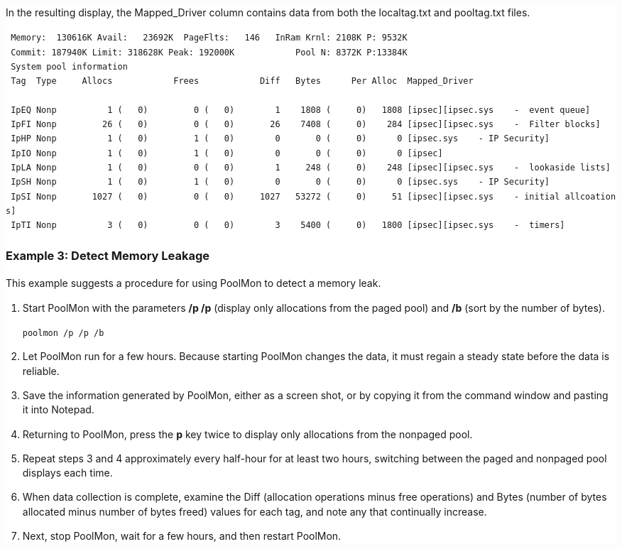 In the resulting display, the Mapped\_Driver column contains data from both the localtag.txt and pooltag.txt files.

```
 Memory:  130616K Avail:   23692K  PageFlts:   146   InRam Krnl: 2108K P: 9532K
 Commit: 187940K Limit: 318628K Peak: 192000K            Pool N: 8372K P:13384K
 System pool information
 Tag  Type     Allocs            Frees            Diff   Bytes      Per Alloc  Mapped_Driver

 IpEQ Nonp          1 (   0)         0 (   0)        1    1808 (     0)   1808 [ipsec][ipsec.sys    -  event queue]
 IpFI Nonp         26 (   0)         0 (   0)       26    7408 (     0)    284 [ipsec][ipsec.sys    -  Filter blocks]
 IpHP Nonp          1 (   0)         1 (   0)        0       0 (     0)      0 [ipsec.sys    - IP Security]
 IpIO Nonp          1 (   0)         1 (   0)        0       0 (     0)      0 [ipsec]
 IpLA Nonp          1 (   0)         0 (   0)        1     248 (     0)    248 [ipsec][ipsec.sys    -  lookaside lists]
 IpSH Nonp          1 (   0)         1 (   0)        0       0 (     0)      0 [ipsec.sys    - IP Security]
 IpSI Nonp       1027 (   0)         0 (   0)     1027   53272 (     0)     51 [ipsec][ipsec.sys    - initial allcoations]
 IpTI Nonp          3 (   0)         0 (   0)        3    5400 (     0)   1800 [ipsec][ipsec.sys    -  timers]
```

### <span id="ddk_example_3_detect_memory_leakage_tools"></span><span id="DDK_EXAMPLE_3_DETECT_MEMORY_LEAKAGE_TOOLS"></span>Example 3: Detect Memory Leakage

This example suggests a procedure for using PoolMon to detect a memory leak.

1.  Start PoolMon with the parameters **/p /p** (display only allocations from the paged pool) and **/b** (sort by the number of bytes).
    ```
    poolmon /p /p /b
    ```

2.  Let PoolMon run for a few hours. Because starting PoolMon changes the data, it must regain a steady state before the data is reliable.

3.  Save the information generated by PoolMon, either as a screen shot, or by copying it from the command window and pasting it into Notepad.

4.  Returning to PoolMon, press the **p** key twice to display only allocations from the nonpaged pool.

5.  Repeat steps 3 and 4 approximately every half-hour for at least two hours, switching between the paged and nonpaged pool displays each time.

6.  When data collection is complete, examine the Diff (allocation operations minus free operations) and Bytes (number of bytes allocated minus number of bytes freed) values for each tag, and note any that continually increase.

7.  Next, stop PoolMon, wait for a few hours, and then restart PoolMon.
